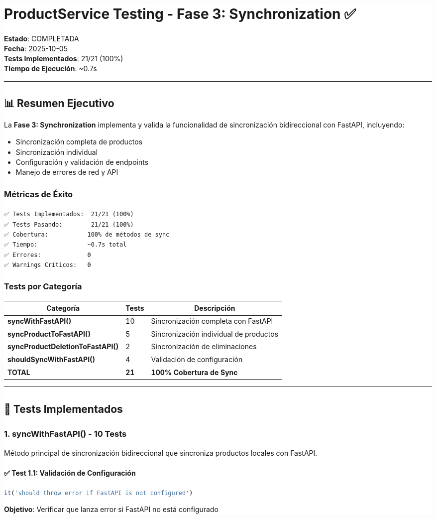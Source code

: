 # ProductService Testing - Fase 3: Synchronization ✅

**Estado**: COMPLETADA  
**Fecha**: 2025-10-05  
**Tests Implementados**: 21/21 (100%)  
**Tiempo de Ejecución**: ~0.7s  

---

## 📊 Resumen Ejecutivo

La **Fase 3: Synchronization** implementa y valida la funcionalidad de sincronización bidireccional con FastAPI, incluyendo:
- Sincronización completa de productos
- Sincronización individual
- Configuración y validación de endpoints
- Manejo de errores de red y API

### Métricas de Éxito

```
✅ Tests Implementados:  21/21 (100%)
✅ Tests Pasando:        21/21 (100%)
✅ Cobertura:           100% de métodos de sync
✅ Tiempo:              ~0.7s total
✅ Errores:             0
✅ Warnings Críticos:   0
```

### Tests por Categoría

| Categoría | Tests | Descripción |
|-----------|-------|-------------|
| **syncWithFastAPI()** | 10 | Sincronización completa con FastAPI |
| **syncProductToFastAPI()** | 5 | Sincronización individual de productos |
| **syncProductDeletionToFastAPI()** | 2 | Sincronización de eliminaciones |
| **shouldSyncWithFastAPI()** | 4 | Validación de configuración |
| **TOTAL** | **21** | **100% Cobertura de Sync** |

---

## 🎯 Tests Implementados

### 1. syncWithFastAPI() - 10 Tests

Método principal de sincronización bidireccional que sincroniza productos locales con FastAPI.

#### ✅ Test 1.1: Validación de Configuración
```javascript
it('should throw error if FastAPI is not configured')
```
**Objetivo**: Verificar que lanza error si FastAPI no está configurado
